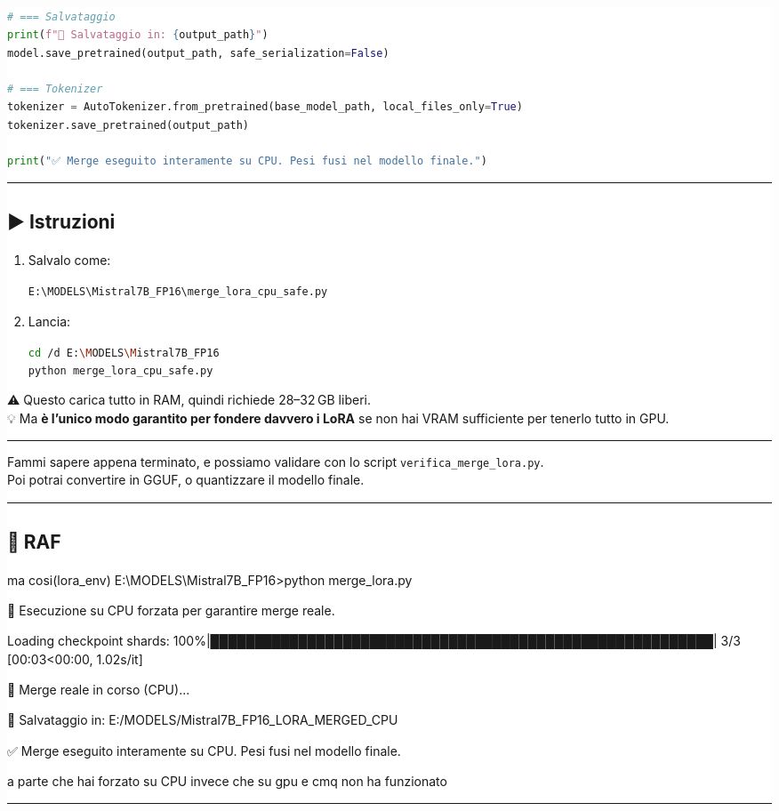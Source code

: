 ```python
# === Salvataggio
print(f"💾 Salvataggio in: {output_path}")
model.save_pretrained(output_path, safe_serialization=False)

# === Tokenizer
tokenizer = AutoTokenizer.from_pretrained(base_model_path, local_files_only=True)
tokenizer.save_pretrained(output_path)

print("✅ Merge eseguito interamente su CPU. Pesi fusi nel modello finale.")
```

---

## ▶️ Istruzioni

1. Salvalo come:
   ```
   E:\MODELS\Mistral7B_FP16\merge_lora_cpu_safe.py
   ```

2. Lancia:
   ```bash
   cd /d E:\MODELS\Mistral7B_FP16
   python merge_lora_cpu_safe.py
   ```

⚠️ Questo carica tutto in RAM, quindi richiede 28–32 GB liberi.  
💡 Ma **è l’unico modo garantito per fondere davvero i LoRA** se non hai VRAM sufficiente per tenerlo tutto in GPU.

---

Fammi sapere appena terminato, e possiamo validare con lo script `verifica_merge_lora.py`.  
Poi potrai convertire in GGUF, o quantizzare il modello finale.

---

## 👤 **RAF**

ma cosi(lora_env) E:\MODELS\Mistral7B_FP16>python merge_lora.py

🧠 Esecuzione su CPU forzata per garantire merge reale.

Loading checkpoint shards: 100%|█████████████████████████████████████████████████████████| 3/3 [00:03<00:00,  1.02s/it]

🔁 Merge reale in corso (CPU)...

💾 Salvataggio in: E:/MODELS/Mistral7B_FP16_LORA_MERGED_CPU

✅ Merge eseguito interamente su CPU. Pesi fusi nel modello finale.

a parte che hai forzato su CPU invece che su gpu e cmq non ha funzionato

---

